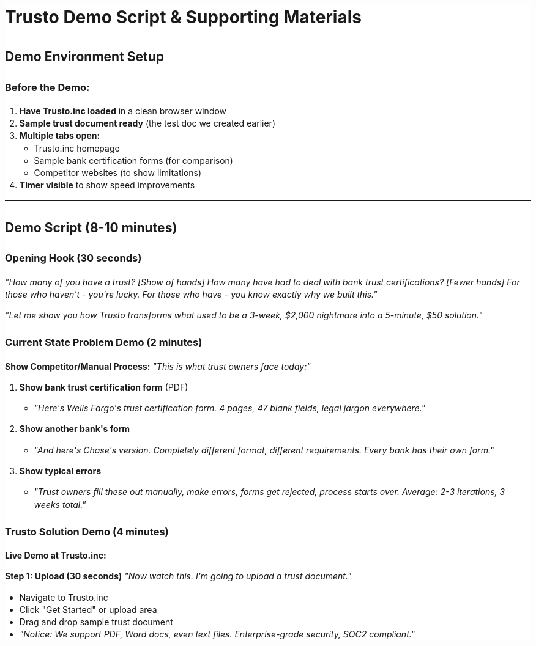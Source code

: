 # Trusto Demo Script & Supporting Materials

## Demo Environment Setup

### Before the Demo:
1. **Have Trusto.inc loaded** in a clean browser window
2. **Sample trust document ready** (the test doc we created earlier)
3. **Multiple tabs open:**
   - Trusto.inc homepage
   - Sample bank certification forms (for comparison)
   - Competitor websites (to show limitations)
4. **Timer visible** to show speed improvements

---

## Demo Script (8-10 minutes)

### Opening Hook (30 seconds)
*"How many of you have a trust? [Show of hands] How many have had to deal with bank trust certifications? [Fewer hands] For those who haven't - you're lucky. For those who have - you know exactly why we built this."*

*"Let me show you how Trusto transforms what used to be a 3-week, $2,000 nightmare into a 5-minute, $50 solution."*

### Current State Problem Demo (2 minutes)

**Show Competitor/Manual Process:**
*"This is what trust owners face today:"*

1. **Show bank trust certification form** (PDF)
   - *"Here's Wells Fargo's trust certification form. 4 pages, 47 blank fields, legal jargon everywhere."*
   
2. **Show another bank's form**
   - *"And here's Chase's version. Completely different format, different requirements. Every bank has their own form."*

3. **Show typical errors**
   - *"Trust owners fill these out manually, make errors, forms get rejected, process starts over. Average: 2-3 iterations, 3 weeks total."*

### Trusto Solution Demo (4 minutes)

**Live Demo at Trusto.inc:**

**Step 1: Upload (30 seconds)**
*"Now watch this. I'm going to upload a trust document."*
- Navigate to Trusto.inc
- Click "Get Started" or upload area
- Drag and drop sample trust document
- *"Notice: We support PDF, Word docs, even text files. Enterprise-grade security, SOC2 compliant."*
